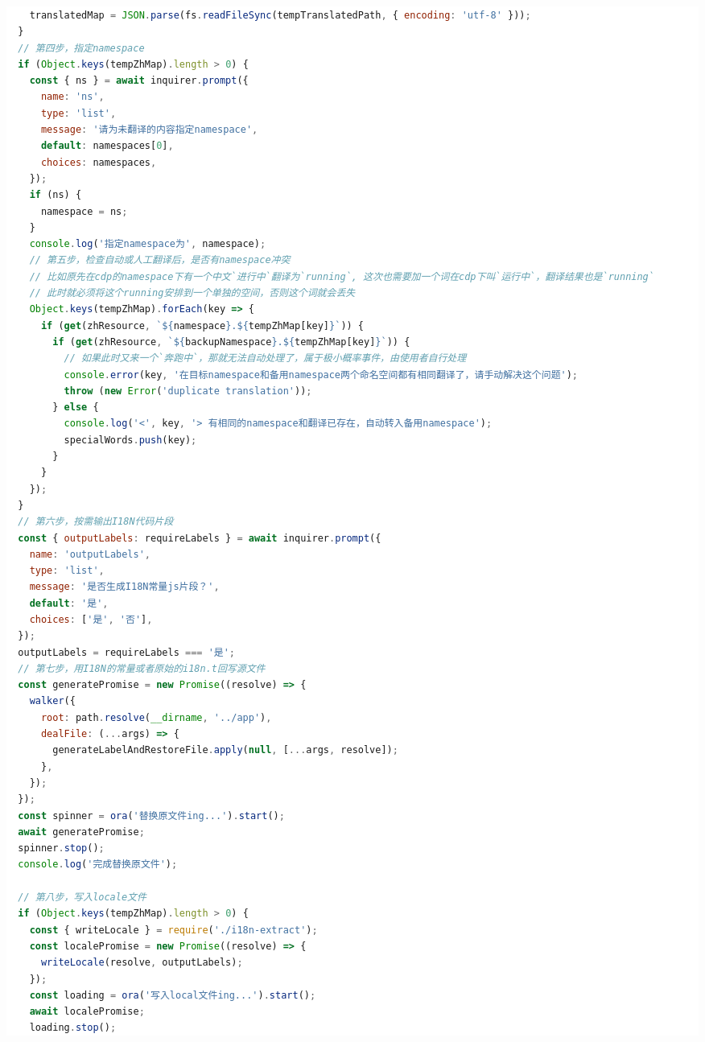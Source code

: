 ```javascript
    translatedMap = JSON.parse(fs.readFileSync(tempTranslatedPath, { encoding: 'utf-8' }));
  }
  // 第四步，指定namespace
  if (Object.keys(tempZhMap).length > 0) {
    const { ns } = await inquirer.prompt({
      name: 'ns',
      type: 'list',
      message: '请为未翻译的内容指定namespace',
      default: namespaces[0],
      choices: namespaces,
    });
    if (ns) {
      namespace = ns;
    }
    console.log('指定namespace为', namespace);
    // 第五步，检查自动或人工翻译后，是否有namespace冲突
    // 比如原先在cdp的namespace下有一个中文`进行中`翻译为`running`, 这次也需要加一个词在cdp下叫`运行中`，翻译结果也是`running`
    // 此时就必须将这个running安排到一个单独的空间，否则这个词就会丢失
    Object.keys(tempZhMap).forEach(key => {
      if (get(zhResource, `${namespace}.${tempZhMap[key]}`)) {
        if (get(zhResource, `${backupNamespace}.${tempZhMap[key]}`)) {
          // 如果此时又来一个`奔跑中`，那就无法自动处理了，属于极小概率事件，由使用者自行处理
          console.error(key, '在目标namespace和备用namespace两个命名空间都有相同翻译了，请手动解决这个问题');
          throw (new Error('duplicate translation'));
        } else {
          console.log('<', key, '> 有相同的namespace和翻译已存在，自动转入备用namespace');
          specialWords.push(key);
        }
      }
    });
  }
  // 第六步，按需输出I18N代码片段
  const { outputLabels: requireLabels } = await inquirer.prompt({
    name: 'outputLabels',
    type: 'list',
    message: '是否生成I18N常量js片段？',
    default: '是',
    choices: ['是', '否'],
  });
  outputLabels = requireLabels === '是';
  // 第七步，用I18N的常量或者原始的i18n.t回写源文件
  const generatePromise = new Promise((resolve) => {
    walker({
      root: path.resolve(__dirname, '../app'),
      dealFile: (...args) => {
        generateLabelAndRestoreFile.apply(null, [...args, resolve]);
      },
    });
  });
  const spinner = ora('替换原文件ing...').start();
  await generatePromise;
  spinner.stop();
  console.log('完成替换原文件');

  // 第八步，写入locale文件
  if (Object.keys(tempZhMap).length > 0) {
    const { writeLocale } = require('./i18n-extract');
    const localePromise = new Promise((resolve) => {
      writeLocale(resolve, outputLabels);
    });
    const loading = ora('写入local文件ing...').start();
    await localePromise;
    loading.stop();
```